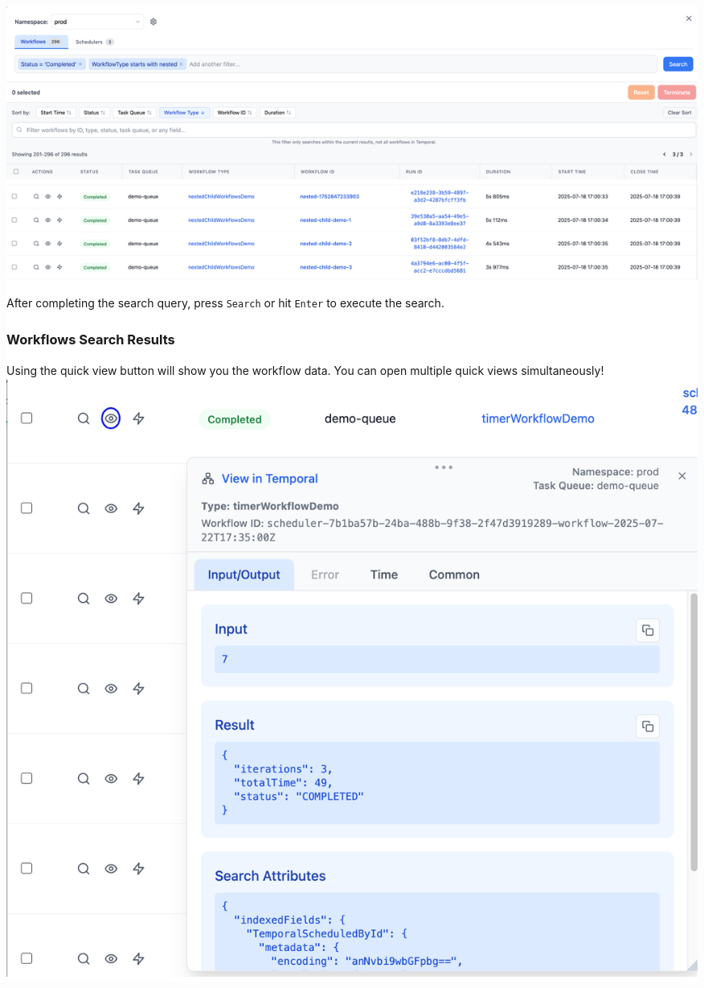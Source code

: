 ![Search Syntax](./docs/images/searchParamsv2.png)

After completing the search query, press `Search` or hit `Enter` to execute the search.

### Workflows Search Results

Using the quick view button will show you the workflow data. You can open multiple quick views simultaneously!
![Search Quick View](./docs/images/searchQuickView-v2.png)
